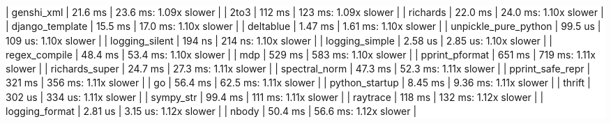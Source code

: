 | genshi_xml                       | 21.6 ms                                                                                                           | 23.6 ms: 1.09x slower                                                                                                   |
| 2to3                             | 112 ms                                                                                                            | 123 ms: 1.09x slower                                                                                                    |
| richards                         | 22.0 ms                                                                                                           | 24.0 ms: 1.10x slower                                                                                                   |
| django_template                  | 15.5 ms                                                                                                           | 17.0 ms: 1.10x slower                                                                                                   |
| deltablue                        | 1.47 ms                                                                                                           | 1.61 ms: 1.10x slower                                                                                                   |
| unpickle_pure_python             | 99.5 us                                                                                                           | 109 us: 1.10x slower                                                                                                    |
| logging_silent                   | 194 ns                                                                                                            | 214 ns: 1.10x slower                                                                                                    |
| logging_simple                   | 2.58 us                                                                                                           | 2.85 us: 1.10x slower                                                                                                   |
| regex_compile                    | 48.4 ms                                                                                                           | 53.4 ms: 1.10x slower                                                                                                   |
| mdp                              | 529 ms                                                                                                            | 583 ms: 1.10x slower                                                                                                    |
| pprint_pformat                   | 651 ms                                                                                                            | 719 ms: 1.11x slower                                                                                                    |
| richards_super                   | 24.7 ms                                                                                                           | 27.3 ms: 1.11x slower                                                                                                   |
| spectral_norm                    | 47.3 ms                                                                                                           | 52.3 ms: 1.11x slower                                                                                                   |
| pprint_safe_repr                 | 321 ms                                                                                                            | 356 ms: 1.11x slower                                                                                                    |
| go                               | 56.4 ms                                                                                                           | 62.5 ms: 1.11x slower                                                                                                   |
| python_startup                   | 8.45 ms                                                                                                           | 9.36 ms: 1.11x slower                                                                                                   |
| thrift                           | 302 us                                                                                                            | 334 us: 1.11x slower                                                                                                    |
| sympy_str                        | 99.4 ms                                                                                                           | 111 ms: 1.11x slower                                                                                                    |
| raytrace                         | 118 ms                                                                                                            | 132 ms: 1.12x slower                                                                                                    |
| logging_format                   | 2.81 us                                                                                                           | 3.15 us: 1.12x slower                                                                                                   |
| nbody                            | 50.4 ms                                                                                                           | 56.6 ms: 1.12x slower                                                                                                   |